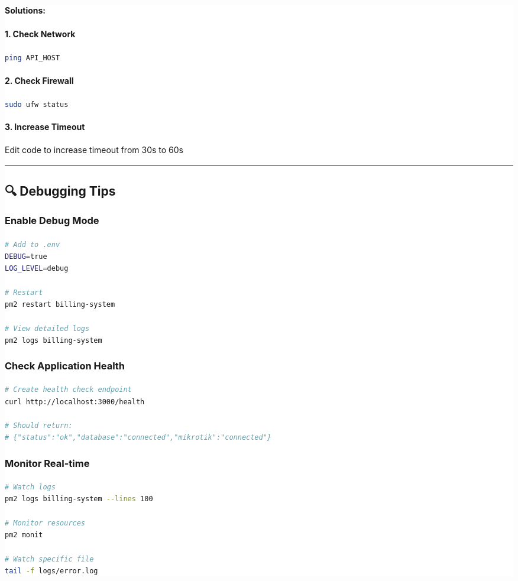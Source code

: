 **Solutions:**

#### 1. Check Network

```bash
ping API_HOST
```

#### 2. Check Firewall

```bash
sudo ufw status
```

#### 3. Increase Timeout

Edit code to increase timeout from 30s to 60s

---

## 🔍 Debugging Tips

### Enable Debug Mode

```bash
# Add to .env
DEBUG=true
LOG_LEVEL=debug

# Restart
pm2 restart billing-system

# View detailed logs
pm2 logs billing-system
```

### Check Application Health

```bash
# Create health check endpoint
curl http://localhost:3000/health

# Should return:
# {"status":"ok","database":"connected","mikrotik":"connected"}
```

### Monitor Real-time

```bash
# Watch logs
pm2 logs billing-system --lines 100

# Monitor resources
pm2 monit

# Watch specific file
tail -f logs/error.log
```

